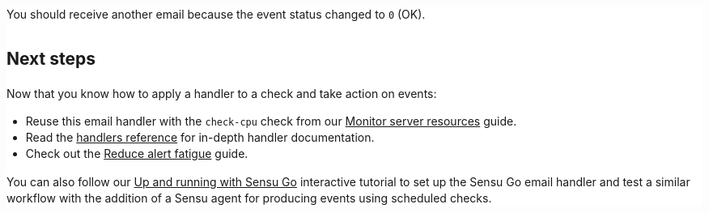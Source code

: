You should receive another email because the event status changed to `0` (OK).

## Next steps

Now that you know how to apply a handler to a check and take action on events:

- Reuse this email handler with the `check-cpu` check from our [Monitor server resources][2] guide.
- Read the [handlers reference][6] for in-depth handler documentation.
- Check out the [Reduce alert fatigue][7] guide.

You can also follow our [Up and running with Sensu Go][9] interactive tutorial to set up the Sensu Go email handler and test a similar workflow with the addition of a Sensu agent for producing events using scheduled checks.

[1]: ../../reference/events/
[2]: ../monitor-server-resources/
[3]: https://bonsai.sensu.io/assets/sensu/sensu-email-handler
[4]: ../../installation/install-sensu/#install-sensuctl
[5]: ../../reference/filters/
[6]: ../../reference/handlers/
[7]: ../reduce-alert-fatigue/
[8]: ../../reference/assets
[9]: ../../learn/up-and-running/
[10]: ../../reference/filters/#built-in-filter-is-incident
[11]: ../../reference/filters/#built-in-filter-not-silenced
[12]: ../../installation/install-sensu/#install-the-sensu-backend
[13]: ../../installation/install-sensu/#install-sensu-agents
[14]: https://bonsai.sensu.io/assets/sensu/sensu-email-handler#templates
[16]: ../../reference/filters/
[17]: #create-an-ad-hoc-event
[18]: #create-the-email-handler-definition
